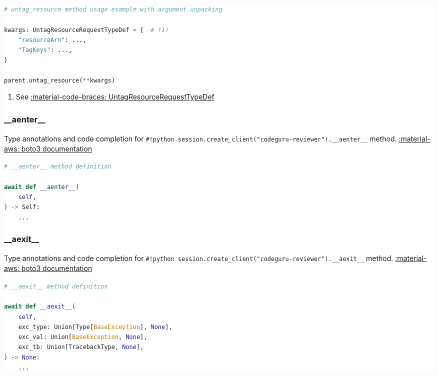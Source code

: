 

```python
# untag_resource method usage example with argument unpacking

kwargs: UntagResourceRequestTypeDef = {  # (1)
    "resourceArn": ...,
    "TagKeys": ...,
}

parent.untag_resource(**kwargs)
```

1. See [:material-code-braces: UntagResourceRequestTypeDef](./type_defs.md#untagresourcerequesttypedef) 

### \_\_aenter\_\_



Type annotations and code completion for `#!python session.create_client("codeguru-reviewer").__aenter__` method.
[:material-aws: boto3 documentation](https://boto3.amazonaws.com/v1/documentation/api/latest/reference/services/codeguru-reviewer.html#CodeGuruReviewer.Client)

```python
# __aenter__ method definition

await def __aenter__(
    self,
) -> Self:
    ...
```


### \_\_aexit\_\_



Type annotations and code completion for `#!python session.create_client("codeguru-reviewer").__aexit__` method.
[:material-aws: boto3 documentation](https://boto3.amazonaws.com/v1/documentation/api/latest/reference/services/codeguru-reviewer.html#CodeGuruReviewer.Client)

```python
# __aexit__ method definition

await def __aexit__(
    self,
    exc_type: Union[Type[BaseException], None],
    exc_val: Union[BaseException, None],
    exc_tb: Union[TracebackType, None],
) -> None:
    ...
```



